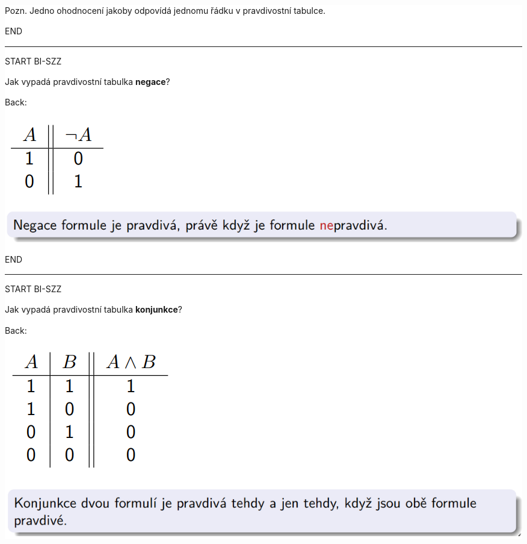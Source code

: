 Pozn. Jedno ohodnocení jakoby odpovídá jednomu řádku v pravdivostní tabulce.

END

---


START
BI-SZZ

Jak vypadá pravdivostní tabulka **negace**?

Back:

![](../Assets/Pasted%20image%2020240513101958.png)

![](../Assets/Pasted%20image%2020240513102303.png)

END

---


START
BI-SZZ

Jak vypadá pravdivostní tabulka **konjunkce**?

Back:

![](../Assets/Pasted%20image%2020240513102115.png)

![](../Assets/Pasted%20image%2020240513102254.png)
